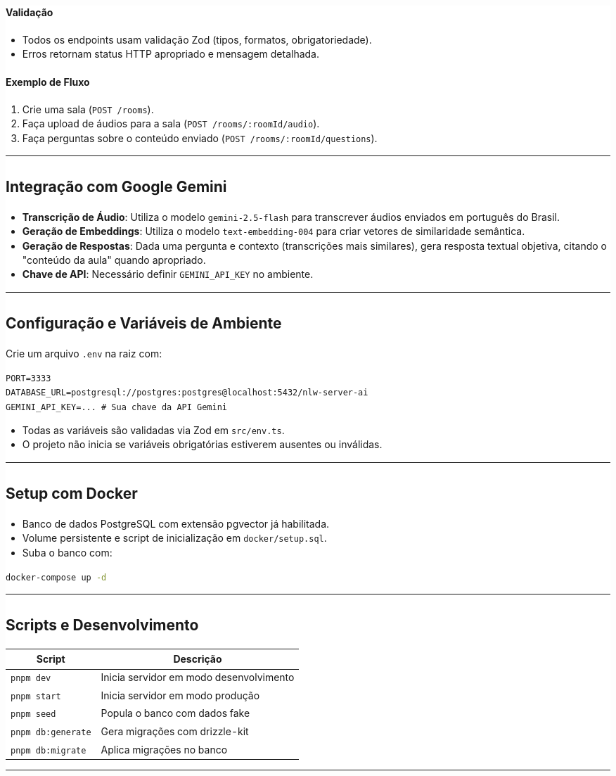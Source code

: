 #### Validação
- Todos os endpoints usam validação Zod (tipos, formatos, obrigatoriedade).
- Erros retornam status HTTP apropriado e mensagem detalhada.

#### Exemplo de Fluxo
1. Crie uma sala (`POST /rooms`).
2. Faça upload de áudios para a sala (`POST /rooms/:roomId/audio`).
3. Faça perguntas sobre o conteúdo enviado (`POST /rooms/:roomId/questions`).

---

## Integração com Google Gemini

- **Transcrição de Áudio**: Utiliza o modelo `gemini-2.5-flash` para transcrever áudios enviados em português do Brasil.
- **Geração de Embeddings**: Utiliza o modelo `text-embedding-004` para criar vetores de similaridade semântica.
- **Geração de Respostas**: Dada uma pergunta e contexto (transcrições mais similares), gera resposta textual objetiva, citando o "conteúdo da aula" quando apropriado.
- **Chave de API**: Necessário definir `GEMINI_API_KEY` no ambiente.

---

## Configuração e Variáveis de Ambiente

Crie um arquivo `.env` na raiz com:
```
PORT=3333
DATABASE_URL=postgresql://postgres:postgres@localhost:5432/nlw-server-ai
GEMINI_API_KEY=... # Sua chave da API Gemini
```
- Todas as variáveis são validadas via Zod em `src/env.ts`.
- O projeto não inicia se variáveis obrigatórias estiverem ausentes ou inválidas.

---

## Setup com Docker

- Banco de dados PostgreSQL com extensão pgvector já habilitada.
- Volume persistente e script de inicialização em `docker/setup.sql`.
- Suba o banco com:
```bash
docker-compose up -d
```

---

## Scripts e Desenvolvimento

| Script                | Descrição                                 |
|-----------------------|-------------------------------------------|
| `pnpm dev`            | Inicia servidor em modo desenvolvimento   |
| `pnpm start`          | Inicia servidor em modo produção          |
| `pnpm seed`           | Popula o banco com dados fake             |
| `pnpm db:generate`    | Gera migrações com drizzle-kit            |
| `pnpm db:migrate`     | Aplica migrações no banco                 |

---